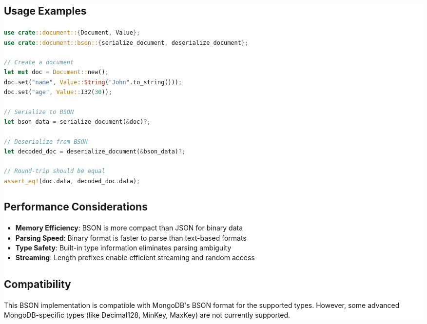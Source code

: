## Usage Examples

```rust
use crate::document::{Document, Value};
use crate::document::bson::{serialize_document, deserialize_document};

// Create a document
let mut doc = Document::new();
doc.set("name", Value::String("John".to_string()));
doc.set("age", Value::I32(30));

// Serialize to BSON
let bson_data = serialize_document(&doc)?;

// Deserialize from BSON
let decoded_doc = deserialize_document(&bson_data)?;

// Round-trip should be equal
assert_eq!(doc.data, decoded_doc.data);
```

## Performance Considerations

- **Memory Efficiency**: BSON is more compact than JSON for binary data
- **Parsing Speed**: Binary format is faster to parse than text-based formats
- **Type Safety**: Built-in type information eliminates parsing ambiguity
- **Streaming**: Length prefixes enable efficient streaming and random access

## Compatibility

This BSON implementation is compatible with MongoDB's BSON format for the supported types. However, some advanced MongoDB-specific types (like Decimal128, MinKey, MaxKey) are not currently supported. 